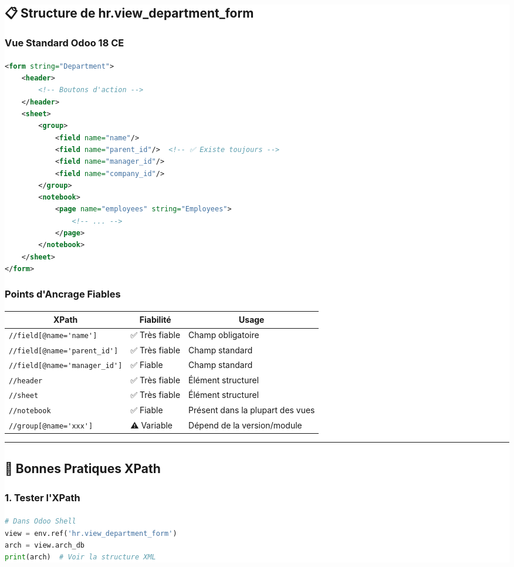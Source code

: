 ## 📋 Structure de hr.view_department_form

### Vue Standard Odoo 18 CE

```xml
<form string="Department">
    <header>
        <!-- Boutons d'action -->
    </header>
    <sheet>
        <group>
            <field name="name"/>
            <field name="parent_id"/>  <!-- ✅ Existe toujours -->
            <field name="manager_id"/>
            <field name="company_id"/>
        </group>
        <notebook>
            <page name="employees" string="Employees">
                <!-- ... -->
            </page>
        </notebook>
    </sheet>
</form>
```

### Points d'Ancrage Fiables

| XPath | Fiabilité | Usage |
|-------|-----------|-------|
| `//field[@name='name']` | ✅ Très fiable | Champ obligatoire |
| `//field[@name='parent_id']` | ✅ Très fiable | Champ standard |
| `//field[@name='manager_id']` | ✅ Fiable | Champ standard |
| `//header` | ✅ Très fiable | Élément structurel |
| `//sheet` | ✅ Très fiable | Élément structurel |
| `//notebook` | ✅ Fiable | Présent dans la plupart des vues |
| `//group[@name='xxx']` | ⚠️ Variable | Dépend de la version/module |

---

## 🔧 Bonnes Pratiques XPath

### 1. Tester l'XPath

```python
# Dans Odoo Shell
view = env.ref('hr.view_department_form')
arch = view.arch_db
print(arch)  # Voir la structure XML
```
